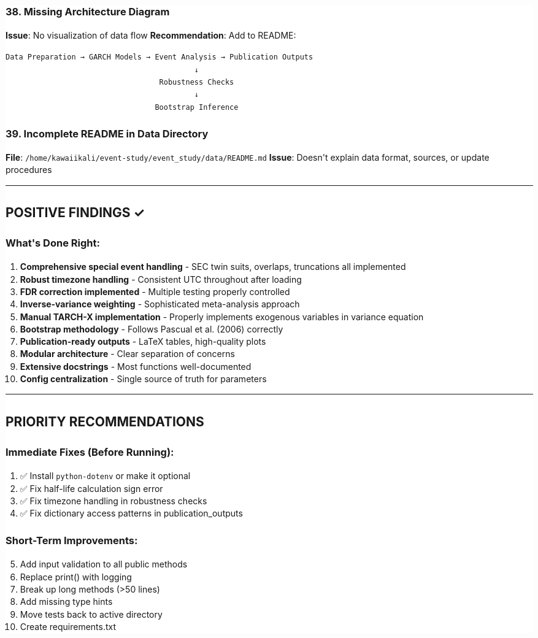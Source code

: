 ### 38. Missing Architecture Diagram
**Issue**: No visualization of data flow
**Recommendation**: Add to README:
```
Data Preparation → GARCH Models → Event Analysis → Publication Outputs
                                           ↓
                                   Robustness Checks
                                           ↓
                                  Bootstrap Inference
```

### 39. Incomplete README in Data Directory
**File**: `/home/kawaiikali/event-study/event_study/data/README.md`
**Issue**: Doesn't explain data format, sources, or update procedures

---

## POSITIVE FINDINGS ✓

### What's Done Right:

1. **Comprehensive special event handling** - SEC twin suits, overlaps, truncations all implemented
2. **Robust timezone handling** - Consistent UTC throughout after loading
3. **FDR correction implemented** - Multiple testing properly controlled
4. **Inverse-variance weighting** - Sophisticated meta-analysis approach
5. **Manual TARCH-X implementation** - Properly implements exogenous variables in variance equation
6. **Bootstrap methodology** - Follows Pascual et al. (2006) correctly
7. **Publication-ready outputs** - LaTeX tables, high-quality plots
8. **Modular architecture** - Clear separation of concerns
9. **Extensive docstrings** - Most functions well-documented
10. **Config centralization** - Single source of truth for parameters

---

## PRIORITY RECOMMENDATIONS

### Immediate Fixes (Before Running):
1. ✅ Install `python-dotenv` or make it optional
2. ✅ Fix half-life calculation sign error
3. ✅ Fix timezone handling in robustness checks
4. ✅ Fix dictionary access patterns in publication_outputs

### Short-Term Improvements:
5. Add input validation to all public methods
6. Replace print() with logging
7. Break up long methods (>50 lines)
8. Add missing type hints
9. Move tests back to active directory
10. Create requirements.txt
